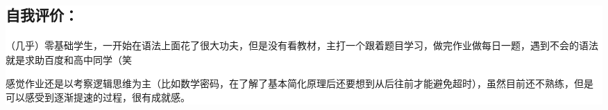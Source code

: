 

## 自我评价：

（几乎）零基础学生，一开始在语法上面花了很大功夫，但是没有看教材，主打一个跟着题目学习，做完作业做每日一题，遇到不会的语法就是求助百度和高中同学（笑

感觉作业还是以考察逻辑思维为主（比如数学密码，在了解了基本简化原理后还要想到从后往前才能避免超时），虽然目前还不熟练，但是可以感受到逐渐提速的过程，很有成就感。